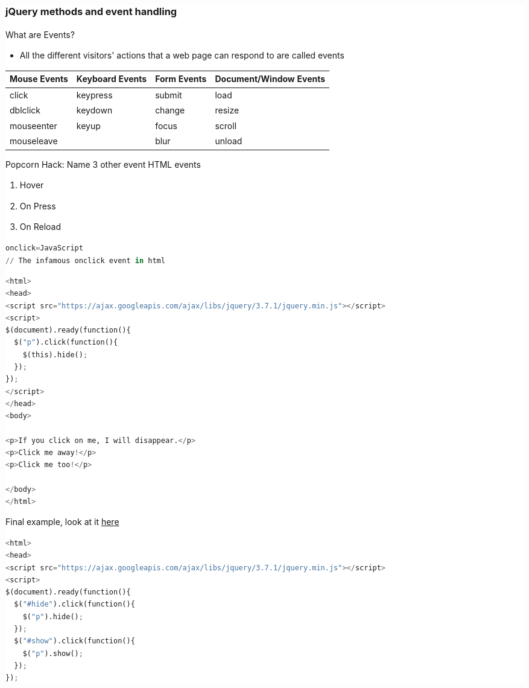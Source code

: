 ### jQuery methods and event handling 

What are Events?
- All the different visitors' actions that a web page can respond to are called events

|Mouse Events|Keyboard Events|Form Events|Document/Window Events|
|-|-|-|-|
|click|keypress|submit|load|
|dblclick|keydown|change|resize|
|mouseenter|keyup|focus|scroll|
|mouseleave||blur|unload|

Popcorn Hack: Name 3 other event HTML events

1. Hover

2. On Press

3. On Reload


```python
onclick=JavaScript
// The infamous onclick event in html
```


```python
<html>
<head>
<script src="https://ajax.googleapis.com/ajax/libs/jquery/3.7.1/jquery.min.js"></script>
<script>
$(document).ready(function(){
  $("p").click(function(){
    $(this).hide();
  });
});
</script>
</head>
<body>

<p>If you click on me, I will disappear.</p>
<p>Click me away!</p>
<p>Click me too!</p>

</body>
</html>
```

Final example, look at it [here](https://soham360.github.io/refactored-engine/dissapear.html)


```python
<html>
<head>
<script src="https://ajax.googleapis.com/ajax/libs/jquery/3.7.1/jquery.min.js"></script>
<script>
$(document).ready(function(){
  $("#hide").click(function(){
    $("p").hide();
  });
  $("#show").click(function(){
    $("p").show();
  });
});
```